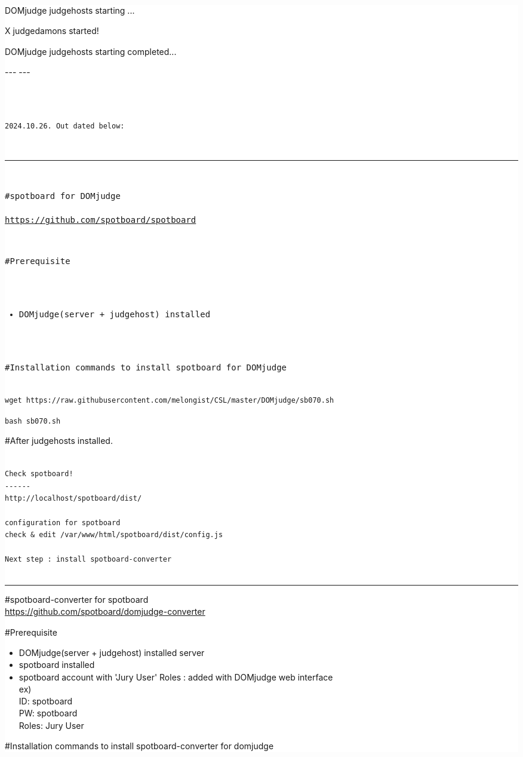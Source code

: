 DOMjudge judgehosts starting ...    
    
    
X judgedamons started!    
    
DOMjudge judgehosts starting completed...    
    
            
</pre>
---    
---    
<pre>    
    
    
    2024.10.26. Out dated below: 
    
    
---    
#spotboard for DOMjudge   
https://github.com/spotboard/spotboard    
    
#Prerequisite    
- DOMjudge(server + judgehost) installed    
    
#Installation commands to install spotboard for DOMjudge    
</pre>
    
<pre><code>wget https://raw.githubusercontent.com/melongist/CSL/master/DOMjudge/sb070.sh</code></pre>
<pre><code>bash sb070.sh</code></pre>
    
    
#After judgehosts installed.    
<pre><code>
Check spotboard!    
------
http://localhost/spotboard/dist/

configuration for spotboard
check & edit /var/www/html/spotboard/dist/config.js

Next step : install spotboard-converter

</code></pre>
    
    
---
#spotboard-converter for spotboard   
<https://github.com/spotboard/domjudge-converter>

#Prerequisite   
- DOMjudge(server + judgehost) installed server   
- spotboard installed    
- spotboard account with 'Jury User' Roles : added with DOMjudge web interface   
    ex)   
    ID: spotboard   
    PW: spotboard   
    Roles: Jury User    

#Installation commands to install spotboard-converter for domjudge   
